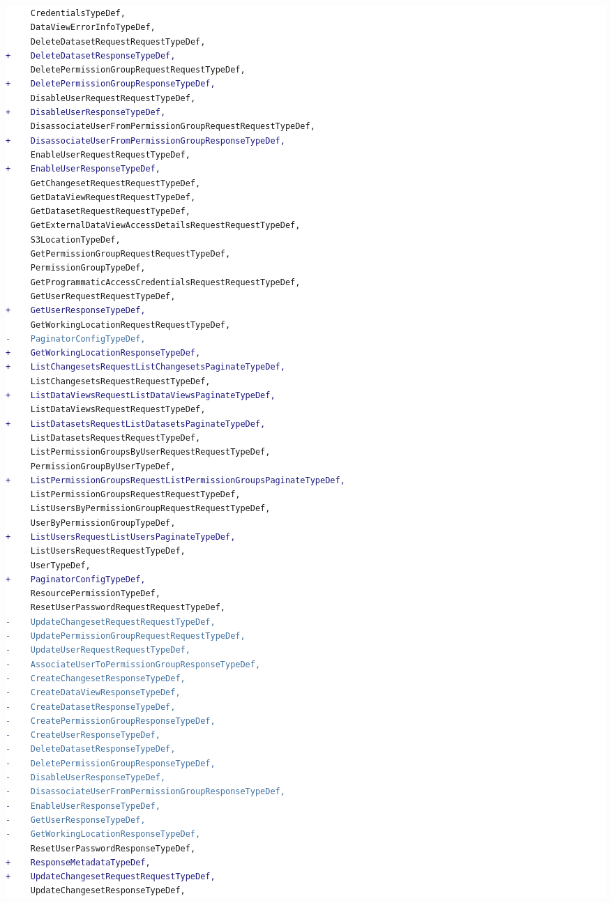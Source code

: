 ```diff
     CredentialsTypeDef,
     DataViewErrorInfoTypeDef,
     DeleteDatasetRequestRequestTypeDef,
+    DeleteDatasetResponseTypeDef,
     DeletePermissionGroupRequestRequestTypeDef,
+    DeletePermissionGroupResponseTypeDef,
     DisableUserRequestRequestTypeDef,
+    DisableUserResponseTypeDef,
     DisassociateUserFromPermissionGroupRequestRequestTypeDef,
+    DisassociateUserFromPermissionGroupResponseTypeDef,
     EnableUserRequestRequestTypeDef,
+    EnableUserResponseTypeDef,
     GetChangesetRequestRequestTypeDef,
     GetDataViewRequestRequestTypeDef,
     GetDatasetRequestRequestTypeDef,
     GetExternalDataViewAccessDetailsRequestRequestTypeDef,
     S3LocationTypeDef,
     GetPermissionGroupRequestRequestTypeDef,
     PermissionGroupTypeDef,
     GetProgrammaticAccessCredentialsRequestRequestTypeDef,
     GetUserRequestRequestTypeDef,
+    GetUserResponseTypeDef,
     GetWorkingLocationRequestRequestTypeDef,
-    PaginatorConfigTypeDef,
+    GetWorkingLocationResponseTypeDef,
+    ListChangesetsRequestListChangesetsPaginateTypeDef,
     ListChangesetsRequestRequestTypeDef,
+    ListDataViewsRequestListDataViewsPaginateTypeDef,
     ListDataViewsRequestRequestTypeDef,
+    ListDatasetsRequestListDatasetsPaginateTypeDef,
     ListDatasetsRequestRequestTypeDef,
     ListPermissionGroupsByUserRequestRequestTypeDef,
     PermissionGroupByUserTypeDef,
+    ListPermissionGroupsRequestListPermissionGroupsPaginateTypeDef,
     ListPermissionGroupsRequestRequestTypeDef,
     ListUsersByPermissionGroupRequestRequestTypeDef,
     UserByPermissionGroupTypeDef,
+    ListUsersRequestListUsersPaginateTypeDef,
     ListUsersRequestRequestTypeDef,
     UserTypeDef,
+    PaginatorConfigTypeDef,
     ResourcePermissionTypeDef,
     ResetUserPasswordRequestRequestTypeDef,
-    UpdateChangesetRequestRequestTypeDef,
-    UpdatePermissionGroupRequestRequestTypeDef,
-    UpdateUserRequestRequestTypeDef,
-    AssociateUserToPermissionGroupResponseTypeDef,
-    CreateChangesetResponseTypeDef,
-    CreateDataViewResponseTypeDef,
-    CreateDatasetResponseTypeDef,
-    CreatePermissionGroupResponseTypeDef,
-    CreateUserResponseTypeDef,
-    DeleteDatasetResponseTypeDef,
-    DeletePermissionGroupResponseTypeDef,
-    DisableUserResponseTypeDef,
-    DisassociateUserFromPermissionGroupResponseTypeDef,
-    EnableUserResponseTypeDef,
-    GetUserResponseTypeDef,
-    GetWorkingLocationResponseTypeDef,
     ResetUserPasswordResponseTypeDef,
+    ResponseMetadataTypeDef,
+    UpdateChangesetRequestRequestTypeDef,
     UpdateChangesetResponseTypeDef,
```